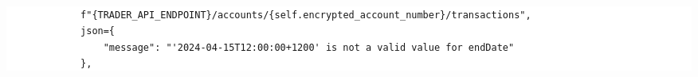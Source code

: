 ```diff
             f"{TRADER_API_ENDPOINT}/accounts/{self.encrypted_account_number}/transactions",
             json={
                 "message": "'2024-04-15T12:00:00+1200' is not a valid value for endDate"
             },
```

